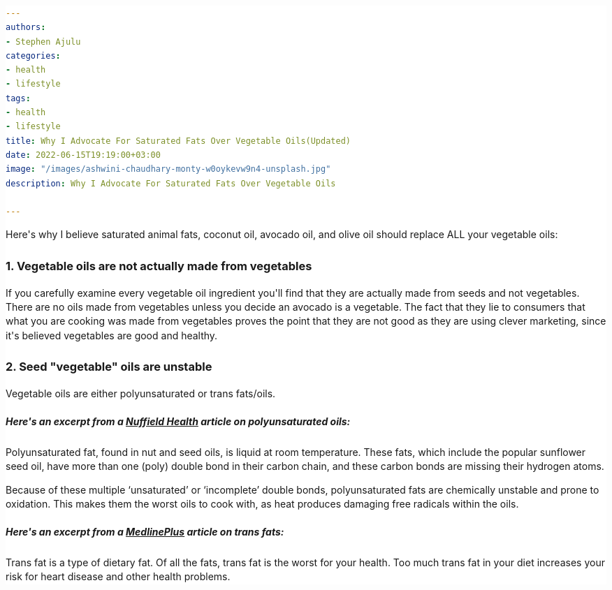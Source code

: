```yaml
---
authors:
- Stephen Ajulu
categories:
- health
- lifestyle
tags:
- health
- lifestyle
title: Why I Advocate For Saturated Fats Over Vegetable Oils(Updated)
date: 2022-06-15T19:19:00+03:00
image: "/images/ashwini-chaudhary-monty-w0oykevw9n4-unsplash.jpg"
description: Why I Advocate For Saturated Fats Over Vegetable Oils

---
```

Here's why I believe saturated animal fats, coconut oil, avocado oil, and olive oil should replace ALL your vegetable oils:

### 1. Vegetable oils are not actually made from vegetables

If you carefully examine every vegetable oil ingredient you'll find that they are actually made from seeds and not vegetables. There are no oils made from vegetables unless you decide an avocado is a vegetable. The fact that they lie to consumers that what you are cooking was made from vegetables proves the point that they are not good as they are using clever marketing, since it's believed vegetables are good and healthy.

### 2. Seed "vegetable" oils are unstable

Vegetable oils are either polyunsaturated or trans fats/oils.

##### Here's an excerpt from a [Nuffield Health](https://www.nuffieldhealth.com/article/cooking-oils-a-guide-to-the-healthiest-fats#:\~:text=Because%20of%20these%20multiple%20%27unsaturated,t%20be%20used%20in%20cooking.) article on polyunsaturated oils:

Polyunsaturated fat, found in nut and seed oils, is liquid at room temperature. These fats, which include the popular sunflower seed oil, have more than one (poly) double bond in their carbon chain, and these carbon bonds are missing their hydrogen atoms.

Because of these multiple ‘unsaturated’ or ‘incomplete’ double bonds, polyunsaturated fats are chemically unstable and prone to oxidation. This makes them the worst oils to cook with, as heat produces damaging free radicals within the oils.

##### Here's an excerpt from a [**MedlinePlus**](https://medlineplus.gov/ency/patientinstructions/000786.htm#:\~:text=Trans%20fat%20is%20a%20type,fats%2C%20like%20shortening%20or%20margarine.) article on trans fats:

Trans fat is a type of dietary fat. Of all the fats, trans fat is the worst for your health. Too much trans fat in your diet increases your risk for heart disease and other health problems.
